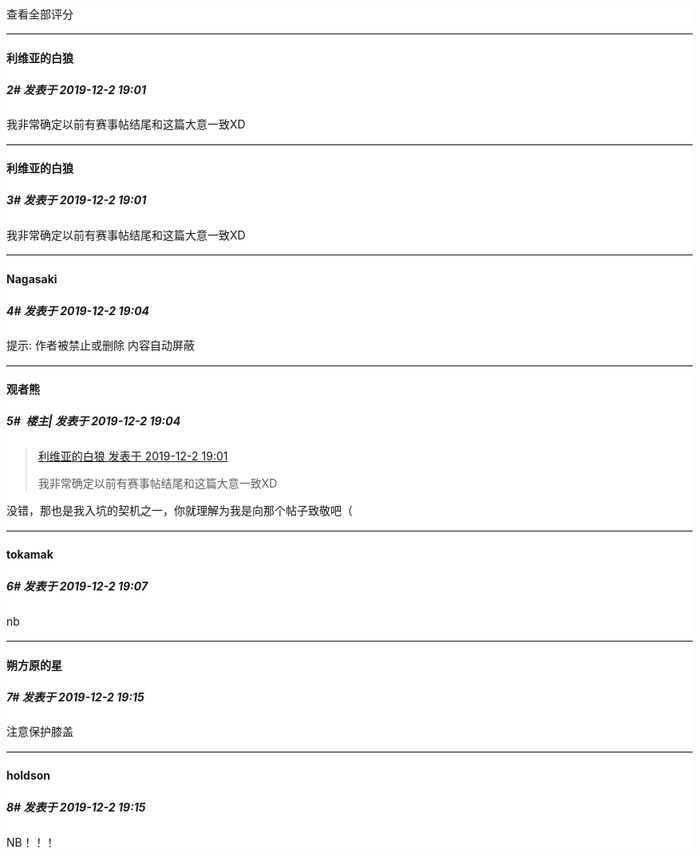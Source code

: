 查看全部评分

*****

####  利维亚的白狼  
##### 2#       发表于 2019-12-2 19:01

我非常确定以前有赛事帖结尾和这篇大意一致XD

*****

####  利维亚的白狼  
##### 3#       发表于 2019-12-2 19:01

我非常确定以前有赛事帖结尾和这篇大意一致XD

*****

####  Nagasaki  
##### 4#       发表于 2019-12-2 19:04

提示: 作者被禁止或删除 内容自动屏蔽

*****

####  观者熊  
##### 5#         楼主| 发表于 2019-12-2 19:04

<blockquote><a href="httphttps://bbs.saraba1st.com/2b/forum.php?mod=redirect&amp;goto=findpost&amp;pid=45692258&amp;ptid=1872668" target="_blank">利维亚的白狼 发表于 2019-12-2 19:01</a>

我非常确定以前有赛事帖结尾和这篇大意一致XD</blockquote>
没错，那也是我入坑的契机之一，你就理解为我是向那个帖子致敬吧（

*****

####  tokamak  
##### 6#       发表于 2019-12-2 19:07

nb

*****

####  朔方原的星  
##### 7#       发表于 2019-12-2 19:15

注意保护膝盖

*****

####  holdson  
##### 8#       发表于 2019-12-2 19:15

NB！！！
